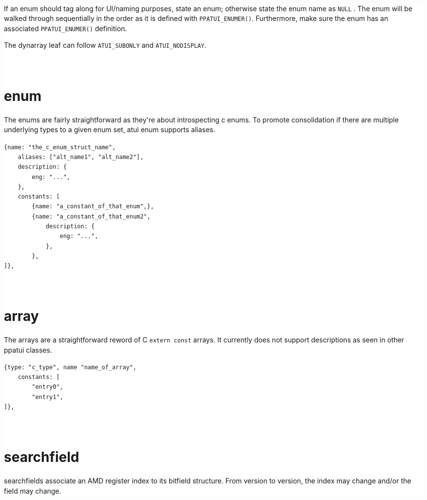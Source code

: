 If an enum should tag along for UI/naming purposes, state an enum; otherwise
state the enum name as `NULL` . The enum will be walked through sequentially in
the order as it is defined with `PPATUI_ENUMER()`.
Furthermore, make sure the enum has an associated `PPATUI_ENUMER()` definition.

The dynarray leaf can follow `ATUI_SUBONLY` and `ATUI_NODISPLAY`.

<br>

# enum

The enums are fairly straightforward as they're about introspecting c enums.
To promote consolidation if there are multiple underlying types to a given
enum set, atui enum supports aliases.

``` json5
{name: "the_c_enum_struct_name",
	aliases: ["alt_name1", "alt_name2"],
	description: {
		eng: "...",
	},
	constants: [
		{name: "a_constant_of_that_enum",},
		{name: "a_constant_of_that_enum2",
			description: {
				eng: "...",
			},
		},
]},
```

<br>

# array

The arrays are a straightforward reword of C `extern const` arrays.
It currently does not support descriptions as seen in other ppatui classes.

``` json5
{type: "c_type", name "name_of_array",
	constants: [
		"entry0",
		"entry1",
]},
```

<br>

# searchfield

searchfields associate an AMD register index to its bitfield structure.
From version to version, the index may change and/or the field may change.
